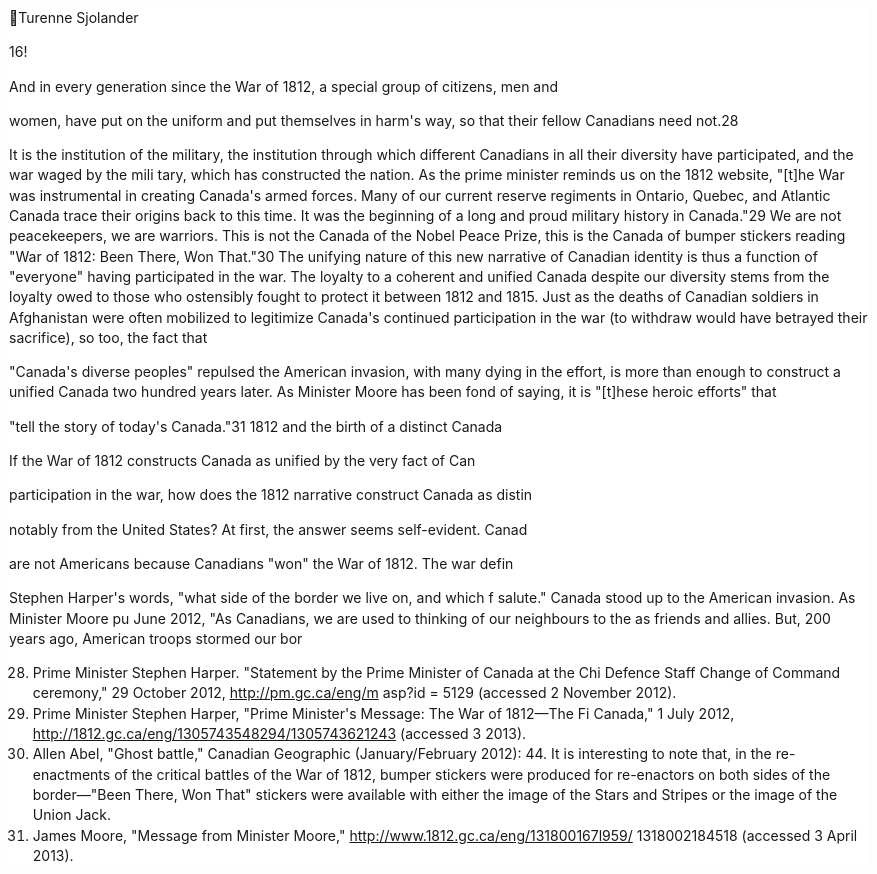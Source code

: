 Turenne Sjolander

16!

And in every generation since the War of 1812, a special group of citizens, men and

women, have put on the uniform and put themselves in harm's way, so that their
fellow Canadians need not.28

It is the institution of the military, the institution through which different
Canadians in all their diversity have participated, and the war waged by the mili
tary, which has constructed the nation. As the prime minister reminds us on the
1812 website, "[t]he War was instrumental in creating Canada's armed forces.
Many of our current reserve regiments in Ontario, Quebec, and Atlantic Canada
trace their origins back to this time. It was the beginning of a long and proud
military history in Canada."29 We are not peacekeepers, we are warriors. This is
not the Canada of the Nobel Peace Prize, this is the Canada of bumper stickers
reading "War of 1812: Been There, Won That."30
The unifying nature of this new narrative of Canadian identity is thus a function
of "everyone" having participated in the war. The loyalty to a coherent and unified
Canada despite our diversity stems from the loyalty owed to those who ostensibly
fought to protect it between 1812 and 1815. Just as the deaths of Canadian soldiers
in Afghanistan were often mobilized to legitimize Canada's continued participation
in the war (to withdraw would have betrayed their sacrifice), so too, the fact that

"Canada's diverse peoples" repulsed the American invasion, with many dying in
the effort, is more than enough to construct a unified Canada two hundred years
later. As Minister Moore has been fond of saying, it is "[t]hese heroic efforts" that

"tell the story of today's Canada."31
1812 and the birth of a distinct Canada

If the War of 1812 constructs Canada as unified by the very fact of Can

participation in the war, how does the 1812 narrative construct Canada as distin

notably from the United States? At first, the answer seems self-evident. Canad

are not Americans because Canadians "won" the War of 1812. The war defin

Stephen Harper's words, "what side of the border we live on, and which f
salute." Canada stood up to the American invasion. As Minister Moore pu
June 2012, "As Canadians, we are used to thinking of our neighbours to the
as friends and allies. But, 200 years ago, American troops stormed our bor

28. Prime Minister Stephen Harper. "Statement by the Prime Minister of Canada at the Chi
Defence Staff Change of Command ceremony," 29 October 2012, http://pm.gc.ca/eng/m
asp?id = 5129 (accessed 2 November 2012).
29. Prime Minister Stephen Harper, "Prime Minister's Message: The War of 1812—The Fi
Canada," 1 July 2012, http://1812.gc.ca/eng/1305743548294/1305743621243 (accessed 3
2013).
30. Allen Abel, "Ghost battle," Canadian Geographic (January/February 2012): 44. It is interesting to
note that, in the re-enactments of the critical battles of the War of 1812, bumper stickers were
produced for re-enactors on both sides of the border—"Been There, Won That" stickers were
available with either the image of the Stars and Stripes or the image of the Union Jack.
31. James Moore, "Message from Minister Moore," http://www.1812.gc.ca/eng/131800167l959/
1318002184518 (accessed 3 April 2013).
